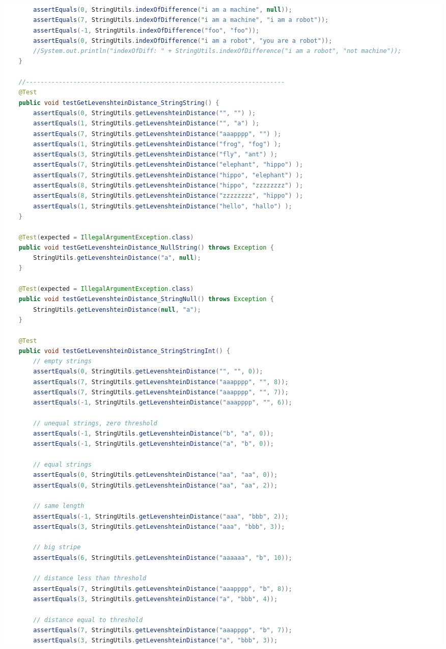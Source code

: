 ```java
        assertEquals(0, StringUtils.indexOfDifference("i am a machine", null));
        assertEquals(7, StringUtils.indexOfDifference("i am a machine", "i am a robot"));
        assertEquals(-1, StringUtils.indexOfDifference("foo", "foo"));
        assertEquals(0, StringUtils.indexOfDifference("i am a robot", "you are a robot"));
        //System.out.println("indexOfDiff: " + StringUtils.indexOfDifference("i am a robot", "not machine"));
    }

    //-----------------------------------------------------------------------
    @Test
    public void testGetLevenshteinDistance_StringString() {
        assertEquals(0, StringUtils.getLevenshteinDistance("", "") );
        assertEquals(1, StringUtils.getLevenshteinDistance("", "a") );
        assertEquals(7, StringUtils.getLevenshteinDistance("aaapppp", "") );
        assertEquals(1, StringUtils.getLevenshteinDistance("frog", "fog") );
        assertEquals(3, StringUtils.getLevenshteinDistance("fly", "ant") );
        assertEquals(7, StringUtils.getLevenshteinDistance("elephant", "hippo") );
        assertEquals(7, StringUtils.getLevenshteinDistance("hippo", "elephant") );
        assertEquals(8, StringUtils.getLevenshteinDistance("hippo", "zzzzzzzz") );
        assertEquals(8, StringUtils.getLevenshteinDistance("zzzzzzzz", "hippo") );
        assertEquals(1, StringUtils.getLevenshteinDistance("hello", "hallo") );
    }

    @Test(expected = IllegalArgumentException.class)
    public void testGetLevenshteinDistance_NullString() throws Exception {
        StringUtils.getLevenshteinDistance("a", null);
    }

    @Test(expected = IllegalArgumentException.class)
    public void testGetLevenshteinDistance_StringNull() throws Exception {
        StringUtils.getLevenshteinDistance(null, "a");
    }

    @Test
    public void testGetLevenshteinDistance_StringStringInt() {
        // empty strings
        assertEquals(0, StringUtils.getLevenshteinDistance("", "", 0));
        assertEquals(7, StringUtils.getLevenshteinDistance("aaapppp", "", 8));
        assertEquals(7, StringUtils.getLevenshteinDistance("aaapppp", "", 7));
        assertEquals(-1, StringUtils.getLevenshteinDistance("aaapppp", "", 6));

        // unequal strings, zero threshold
        assertEquals(-1, StringUtils.getLevenshteinDistance("b", "a", 0));
        assertEquals(-1, StringUtils.getLevenshteinDistance("a", "b", 0));
    
        // equal strings
        assertEquals(0, StringUtils.getLevenshteinDistance("aa", "aa", 0));
        assertEquals(0, StringUtils.getLevenshteinDistance("aa", "aa", 2));

        // same length
        assertEquals(-1, StringUtils.getLevenshteinDistance("aaa", "bbb", 2));
        assertEquals(3, StringUtils.getLevenshteinDistance("aaa", "bbb", 3));
    
        // big stripe
        assertEquals(6, StringUtils.getLevenshteinDistance("aaaaaa", "b", 10));

        // distance less than threshold
        assertEquals(7, StringUtils.getLevenshteinDistance("aaapppp", "b", 8));
        assertEquals(3, StringUtils.getLevenshteinDistance("a", "bbb", 4));
    
        // distance equal to threshold
        assertEquals(7, StringUtils.getLevenshteinDistance("aaapppp", "b", 7));
        assertEquals(3, StringUtils.getLevenshteinDistance("a", "bbb", 3));
```